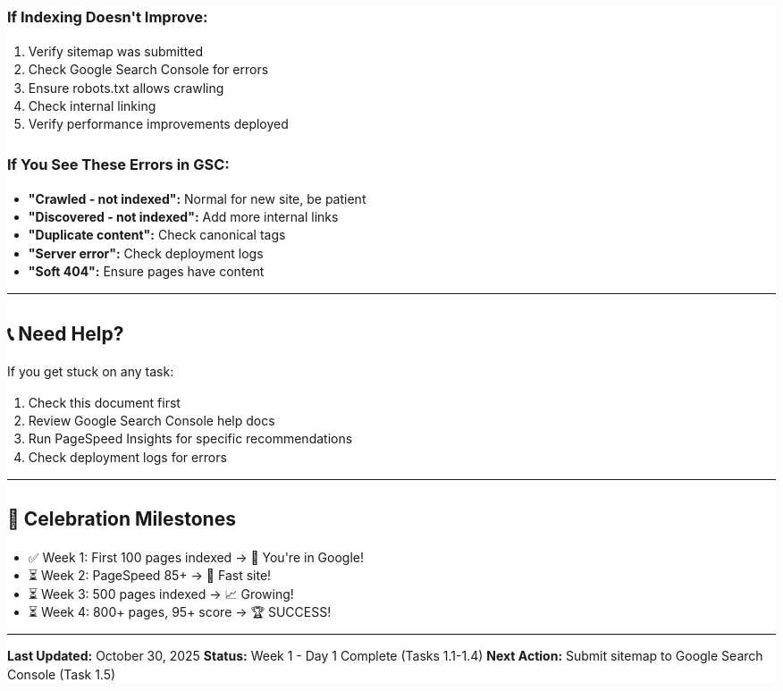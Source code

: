 ### **If Indexing Doesn't Improve:**

1. Verify sitemap was submitted
2. Check Google Search Console for errors
3. Ensure robots.txt allows crawling
4. Check internal linking
5. Verify performance improvements deployed

### **If You See These Errors in GSC:**

- **"Crawled - not indexed":** Normal for new site, be patient
- **"Discovered - not indexed":** Add more internal links
- **"Duplicate content":** Check canonical tags
- **"Server error":** Check deployment logs
- **"Soft 404":** Ensure pages have content

---

## 📞 Need Help?

If you get stuck on any task:

1. Check this document first
2. Review Google Search Console help docs
3. Run PageSpeed Insights for specific recommendations
4. Check deployment logs for errors

---

## 🎉 Celebration Milestones

- ✅ Week 1: First 100 pages indexed → 🎉 You're in Google!
- ⏳ Week 2: PageSpeed 85+ → 🚀 Fast site!
- ⏳ Week 3: 500 pages indexed → 📈 Growing!
- ⏳ Week 4: 800+ pages, 95+ score → 🏆 SUCCESS!

---

**Last Updated:** October 30, 2025
**Status:** Week 1 - Day 1 Complete (Tasks 1.1-1.4)
**Next Action:** Submit sitemap to Google Search Console (Task 1.5)
